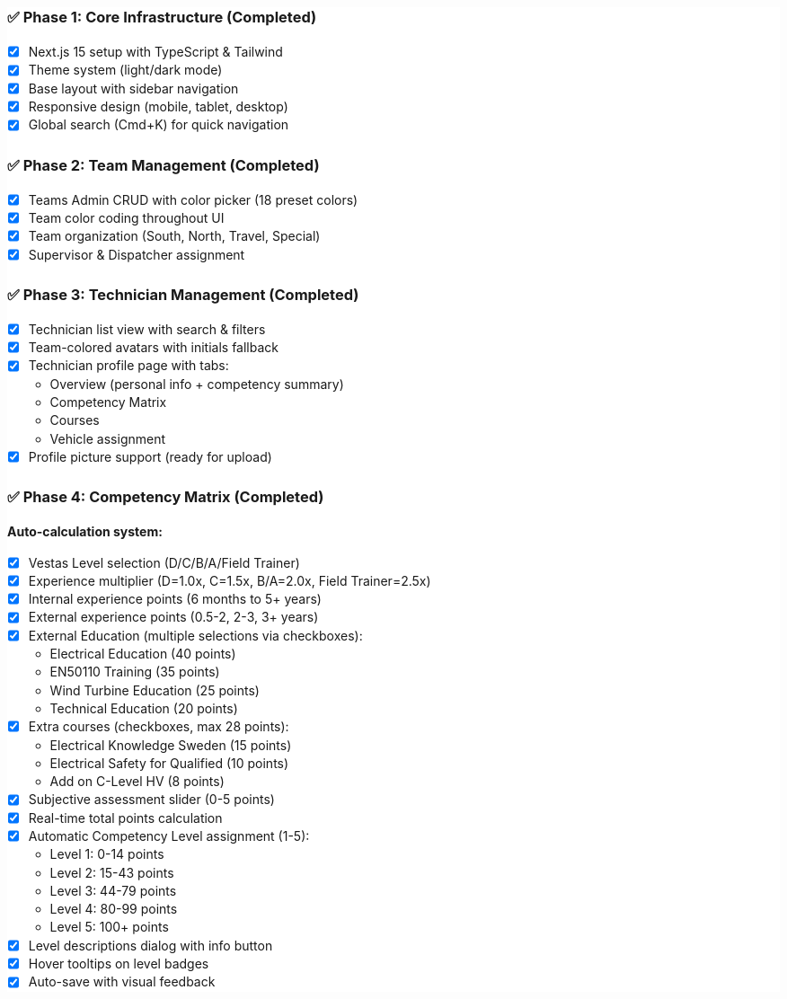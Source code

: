 ### ✅ Phase 1: Core Infrastructure (Completed)
- [x] Next.js 15 setup with TypeScript & Tailwind
- [x] Theme system (light/dark mode)
- [x] Base layout with sidebar navigation
- [x] Responsive design (mobile, tablet, desktop)
- [x] Global search (Cmd+K) for quick navigation

### ✅ Phase 2: Team Management (Completed)
- [x] Teams Admin CRUD with color picker (18 preset colors)
- [x] Team color coding throughout UI
- [x] Team organization (South, North, Travel, Special)
- [x] Supervisor & Dispatcher assignment

### ✅ Phase 3: Technician Management (Completed)
- [x] Technician list view with search & filters
- [x] Team-colored avatars with initials fallback
- [x] Technician profile page with tabs:
  - Overview (personal info + competency summary)
  - Competency Matrix
  - Courses
  - Vehicle assignment
- [x] Profile picture support (ready for upload)

### ✅ Phase 4: Competency Matrix (Completed)
**Auto-calculation system:**
- [x] Vestas Level selection (D/C/B/A/Field Trainer)
- [x] Experience multiplier (D=1.0x, C=1.5x, B/A=2.0x, Field Trainer=2.5x)
- [x] Internal experience points (6 months to 5+ years)
- [x] External experience points (0.5-2, 2-3, 3+ years)
- [x] External Education (multiple selections via checkboxes):
  - Electrical Education (40 points)
  - EN50110 Training (35 points)
  - Wind Turbine Education (25 points)
  - Technical Education (20 points)
- [x] Extra courses (checkboxes, max 28 points):
  - Electrical Knowledge Sweden (15 points)
  - Electrical Safety for Qualified (10 points)
  - Add on C-Level HV (8 points)
- [x] Subjective assessment slider (0-5 points)
- [x] Real-time total points calculation
- [x] Automatic Competency Level assignment (1-5):
  - Level 1: 0-14 points
  - Level 2: 15-43 points
  - Level 3: 44-79 points
  - Level 4: 80-99 points
  - Level 5: 100+ points
- [x] Level descriptions dialog with info button
- [x] Hover tooltips on level badges
- [x] Auto-save with visual feedback
